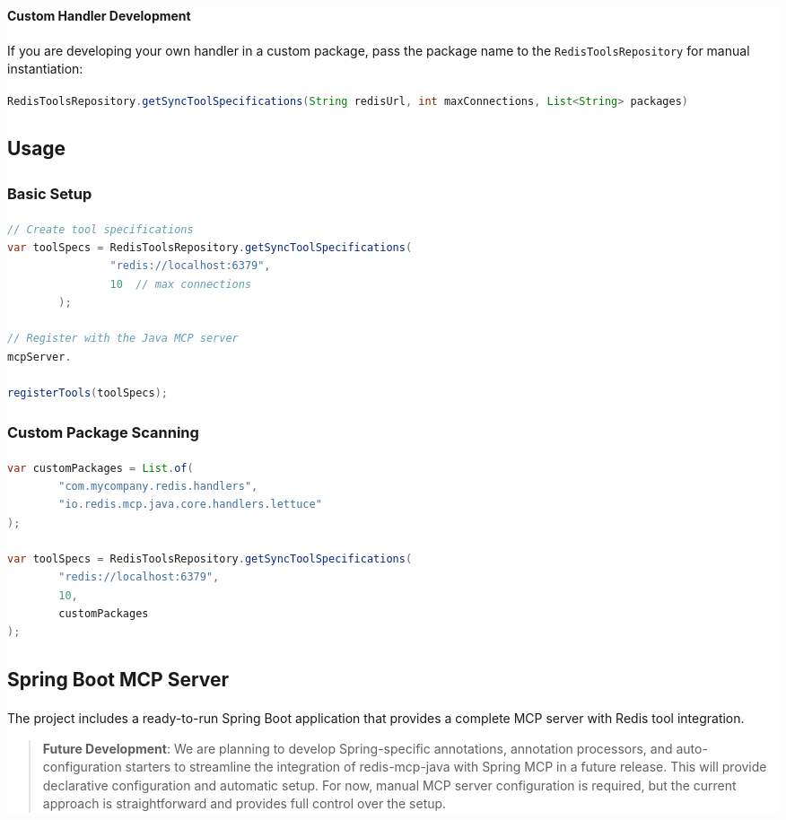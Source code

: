 #### Custom Handler Development

If you are developing your own handler in a custom package, pass the package name to the `RedisToolsRepository` for
manual instantiation:

```java
RedisToolsRepository.getSyncToolSpecifications(String redisUrl, int maxConnections, List<String> packages)
```

## Usage

### Basic Setup

```java
// Create tool specifications
var toolSpecs = RedisToolsRepository.getSyncToolSpecifications(
                "redis://localhost:6379",
                10  // max connections
        );

// Register with the Java MCP server
mcpServer.

registerTools(toolSpecs);
```

### Custom Package Scanning

```java
var customPackages = List.of(
        "com.mycompany.redis.handlers",
        "io.redis.mcp.java.core.handlers.lettuce"
);

var toolSpecs = RedisToolsRepository.getSyncToolSpecifications(
        "redis://localhost:6379",
        10,
        customPackages
);
```

## Spring Boot MCP Server

The project includes a ready-to-run Spring Boot application that provides a complete MCP server with Redis tool
integration.

> **Future Development**: We are planning to develop Spring-specific annotations, annotation processors, and
> auto-configuration starters to streamline the integration of redis-mcp-java with Spring MCP in a future release. This
> will provide declarative configuration and automatic setup. For now, manual MCP server configuration is required, but
> the current approach is straightforward and provides full control over the setup.
